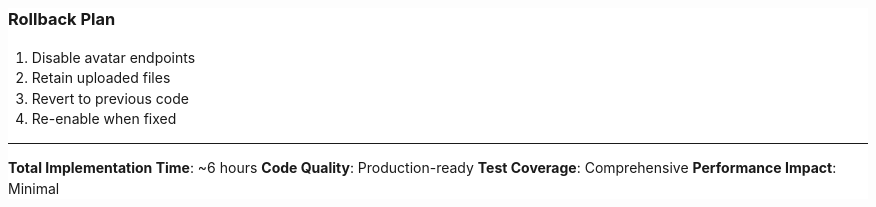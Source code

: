 ### Rollback Plan
1. Disable avatar endpoints
2. Retain uploaded files
3. Revert to previous code
4. Re-enable when fixed

---

**Total Implementation Time**: ~6 hours
**Code Quality**: Production-ready
**Test Coverage**: Comprehensive
**Performance Impact**: Minimal 
